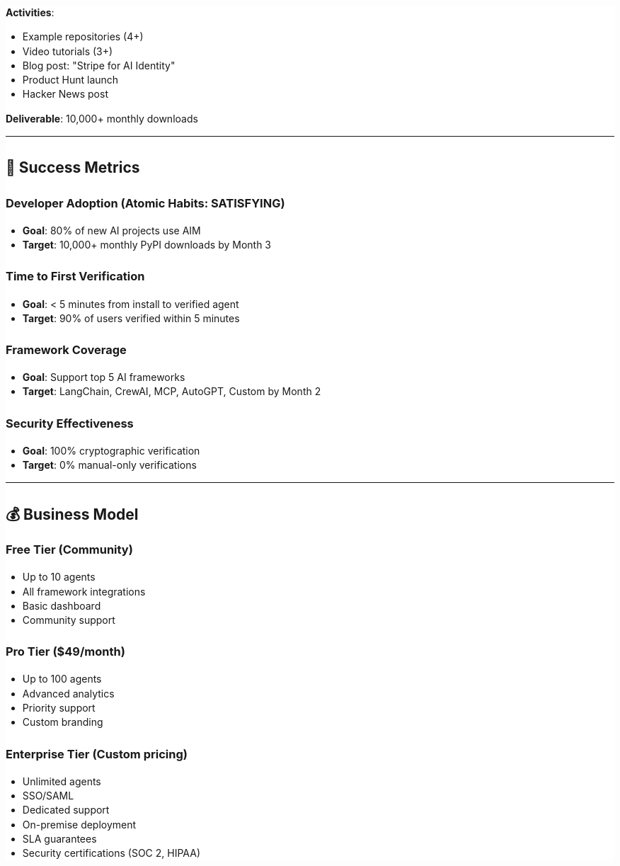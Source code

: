 **Activities**:
- Example repositories (4+)
- Video tutorials (3+)
- Blog post: "Stripe for AI Identity"
- Product Hunt launch
- Hacker News post

**Deliverable**: 10,000+ monthly downloads

---

## 🎯 Success Metrics

### Developer Adoption (Atomic Habits: SATISFYING)
- **Goal**: 80% of new AI projects use AIM
- **Target**: 10,000+ monthly PyPI downloads by Month 3

### Time to First Verification
- **Goal**: < 5 minutes from install to verified agent
- **Target**: 90% of users verified within 5 minutes

### Framework Coverage
- **Goal**: Support top 5 AI frameworks
- **Target**: LangChain, CrewAI, MCP, AutoGPT, Custom by Month 2

### Security Effectiveness
- **Goal**: 100% cryptographic verification
- **Target**: 0% manual-only verifications

---

## 💰 Business Model

### Free Tier (Community)
- Up to 10 agents
- All framework integrations
- Basic dashboard
- Community support

### Pro Tier ($49/month)
- Up to 100 agents
- Advanced analytics
- Priority support
- Custom branding

### Enterprise Tier (Custom pricing)
- Unlimited agents
- SSO/SAML
- Dedicated support
- On-premise deployment
- SLA guarantees
- Security certifications (SOC 2, HIPAA)

